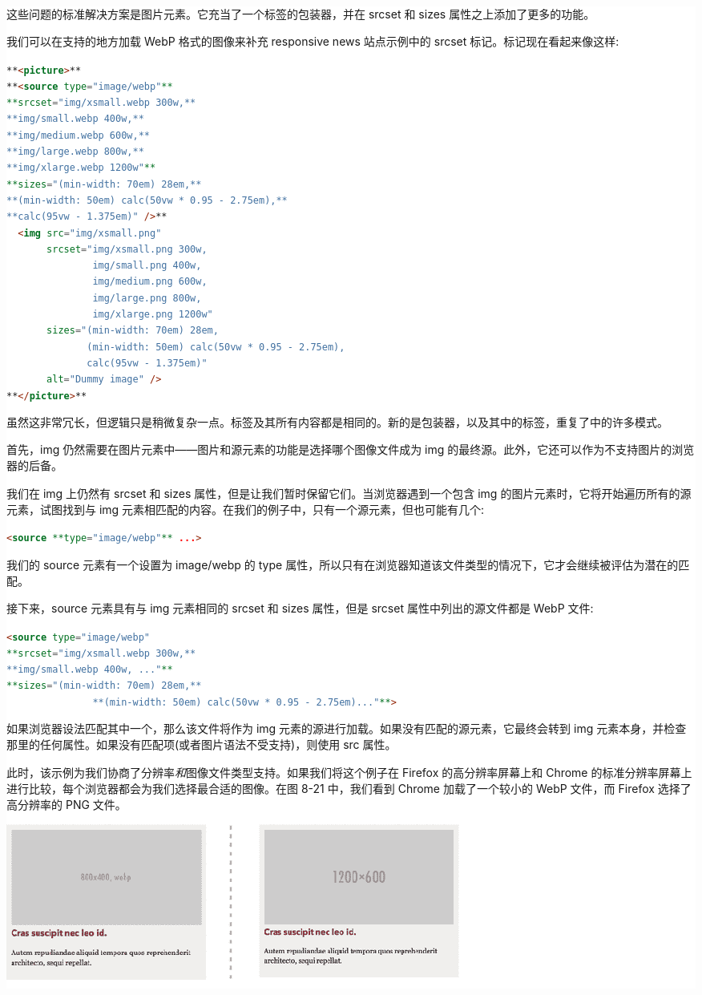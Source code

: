 这些问题的标准解决方案是图片元素。它充当了一个标签的包装器，并在 srcset 和 sizes 属性之上添加了更多的功能。

我们可以在支持的地方加载 WebP 格式的图像来补充 responsive news 站点示例中的 srcset 标记。标记现在看起来像这样:

```html
**<picture>** 
**<source type="image/webp"** 
**srcset="img/xsmall.webp 300w,** 
**img/small.webp 400w,** 
**img/medium.webp 600w,** 
**img/large.webp 800w,** 
**img/xlarge.webp 1200w"** 
**sizes="(min-width: 70em) 28em,** 
**(min-width: 50em) calc(50vw * 0.95 - 2.75em),** 
**calc(95vw - 1.375em)" />** 
  <img src="img/xsmall.png"
       srcset="img/xsmall.png 300w,
               img/small.png 400w,
               img/medium.png 600w,
               img/large.png 800w,
               img/xlarge.png 1200w"
       sizes="(min-width: 70em) 28em,
              (min-width: 50em) calc(50vw * 0.95 - 2.75em),
              calc(95vw - 1.375em)"
       alt="Dummy image" />
**</picture>** 
```

虽然这非常冗长，但逻辑只是稍微复杂一点。标签及其所有内容都是相同的。新的是<picture>包装器，以及其中的<source>标签，重复了中的许多模式。</picture>

首先，img 仍然需要在图片元素中——图片和源元素的功能是选择哪个图像文件成为 img 的最终源。此外，它还可以作为不支持图片的浏览器的后备。

我们在 img 上仍然有 srcset 和 sizes 属性，但是让我们暂时保留它们。当浏览器遇到一个包含 img 的图片元素时，它将开始遍历所有的源元素，试图找到与 img 元素相匹配的内容。在我们的例子中，只有一个源元素，但也可能有几个:

```html
<source **type="image/webp"** ...>
```

我们的 source 元素有一个设置为 image/webp 的 type 属性，所以只有在浏览器知道该文件类型的情况下，它才会继续被评估为潜在的匹配。

接下来，source 元素具有与 img 元素相同的 srcset 和 sizes 属性，但是 srcset 属性中列出的源文件都是 WebP 文件:

```html
<source type="image/webp"
**srcset="img/xsmall.webp 300w,** 
**img/small.webp 400w, ..."** 
**sizes="(min-width: 70em) 28em,** 
               **(min-width: 50em) calc(50vw * 0.95 - 2.75em)..."**>
```

如果浏览器设法匹配其中一个，那么该文件将作为 img 元素的源进行加载。如果没有匹配的源元素，它最终会转到 img 元素本身，并检查那里的任何属性。如果没有匹配项(或者图片语法不受支持)，则使用 src 属性。

此时，该示例为我们协商了分辨率*和*图像文件类型支持。如果我们将这个例子在 Firefox 的高分辨率屏幕上和 Chrome 的标准分辨率屏幕上进行比较，每个浏览器都会为我们选择最合适的图像。在图 8-21 中，我们看到 Chrome 加载了一个较小的 WebP 文件，而 Firefox 选择了高分辨率的 PNG 文件。

![A314884_3_En_8_Fig21_HTML.gif](img/A314884_3_En_8_Fig21_HTML.gif)
